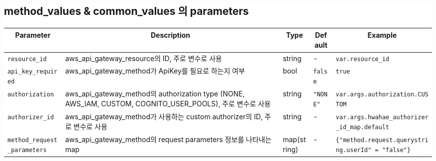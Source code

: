 ## method_values & common_values 의 parameters

| Parameter                          | Description                                                                                                                                                      | Type                                                                                                                                             | Default                                                        | Example                                                                                                                                                                                                                                                                                                                                                  |
|------------------------------------|------------------------------------------------------------------------------------------------------------------------------------------------------------------|--------------------------------------------------------------------------------------------------------------------------------------------------|----------------------------------------------------------------|----------------------------------------------------------------------------------------------------------------------------------------------------------------------------------------------------------------------------------------------------------------------------------------------------------------------------------------------------------|
| `resource_id`                      | aws_api_gateway_resource의 ID, 주로 변수로 사용                                                                                                                          | string                                                                                                                                           | -                                                              | `var.resource_id`                                                                                                                                                                                                                                                                                                                                        |
| `api_key_required`                 | aws_api_gateway_method가 ApiKey를 필요로 하는지 여부                                                                                                                       | bool                                                                                                                                             | `false`                                                        | `true`                                                                                                                                                                                                                                                                                                                                                   |
| `authorization`                    | aws_api_gateway_method의 authorization type (NONE, AWS_IAM, CUSTOM, COGNITO_USER_POOLS), 주로 변수로 사용                                                                | string                                                                                                                                           | `"NONE"`                                                       | `var.args.authorization.CUSTOM`                                                                                                                                                                                                                                                                                                                          |
| `authorizer_id`                    | aws_api_gateway_method가 사용하는 custom authorizer의 ID, 주로 변수로 사용                                                                                                    | string                                                                                                                                           | -                                                              | `var.args.hwahae_authorizer_id_map.default`                                                                                                                                                                                                                                                                                                              |
| `method_request_parameters`        | aws_api_gateway_method의 request parameters 정보를 나타내는 map                                                                                                          | map(string)                                                                                                                                      | -                                                              | `{"method.request.querystring.userId" = "false"}`                                                                                                                                                                                                                                                                                                        |